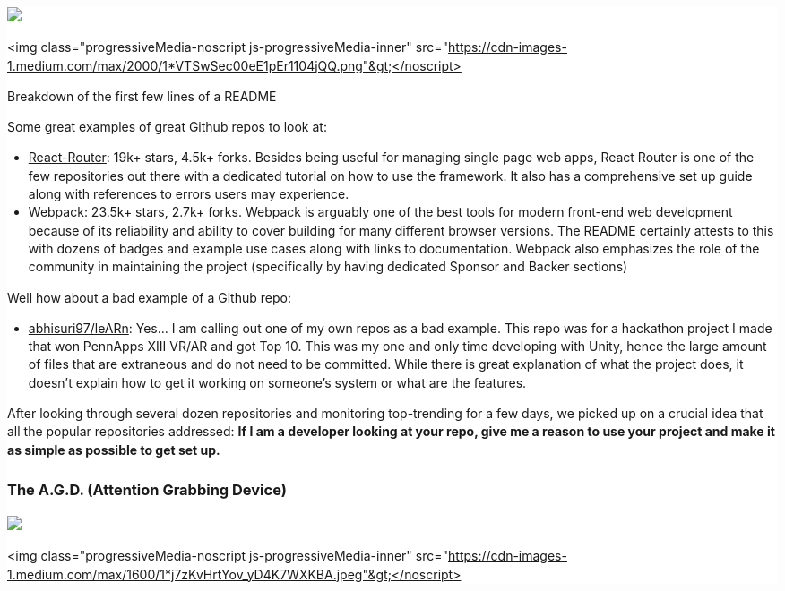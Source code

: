 


![](https://cdn-images-1.medium.com/freeze/max/60/1*VTSwSec00eE1pEr1104jQQ.png?q=20)

<canvas class="progressiveMedia-canvas js-progressiveMedia-canvas" width="75" height="28"></canvas>

<noscript class="js-progressiveMedia-inner">&lt;img class="progressiveMedia-noscript js-progressiveMedia-inner" src="https://cdn-images-1.medium.com/max/2000/1*VTSwSec00eE1pEr1104jQQ.png"&gt;</noscript>





Breakdown of the first few lines of a README







Some great examples of great Github repos to look at:

*   [React-Router](https://github.com/ReactTraining/react-router): 19k+ stars, 4.5k+ forks. Besides being useful for managing single page web apps, React Router is one of the few repositories out there with a dedicated tutorial on how to use the framework. It also has a comprehensive set up guide along with references to errors users may experience.
*   [Webpack](https://github.com/webpack/webpack): 23.5k+ stars, 2.7k+ forks. Webpack is arguably one of the best tools for modern front-end web development because of its reliability and ability to cover building for many different browser versions. The README certainly attests to this with dozens of badges and example use cases along with links to documentation. Webpack also emphasizes the role of the community in maintaining the project (specifically by having dedicated Sponsor and Backer sections)

Well how about a bad example of a Github repo:

*   [abhisuri97/leARn](https://github.com/abhisuri97/leARn): Yes… I am calling out one of my own repos as a bad example. This repo was for a hackathon project I made that won PennApps XIII VR/AR and got Top 10\. This was my one and only time developing with Unity, hence the large amount of files that are extraneous and do not need to be committed. While there is great explanation of what the project does, it doesn’t explain how to get it working on someone’s system or what are the features.

After looking through several dozen repositories and monitoring top-trending for a few days, we picked up on a crucial idea that all the popular repositories addressed: **If I am a developer looking at your repo, give me a reason to use your project and make it as simple as possible to get set up.**

### The A.G.D. (Attention Grabbing Device)





![](https://cdn-images-1.medium.com/freeze/max/60/1*j7zKvHrtYov_yD4K7WXKBA.jpeg?q=20)

<canvas class="progressiveMedia-canvas js-progressiveMedia-canvas" width="75" height="58"></canvas>

<noscript class="js-progressiveMedia-inner">&lt;img class="progressiveMedia-noscript js-progressiveMedia-inner" src="https://cdn-images-1.medium.com/max/1600/1*j7zKvHrtYov_yD4K7WXKBA.jpeg"&gt;</noscript>
